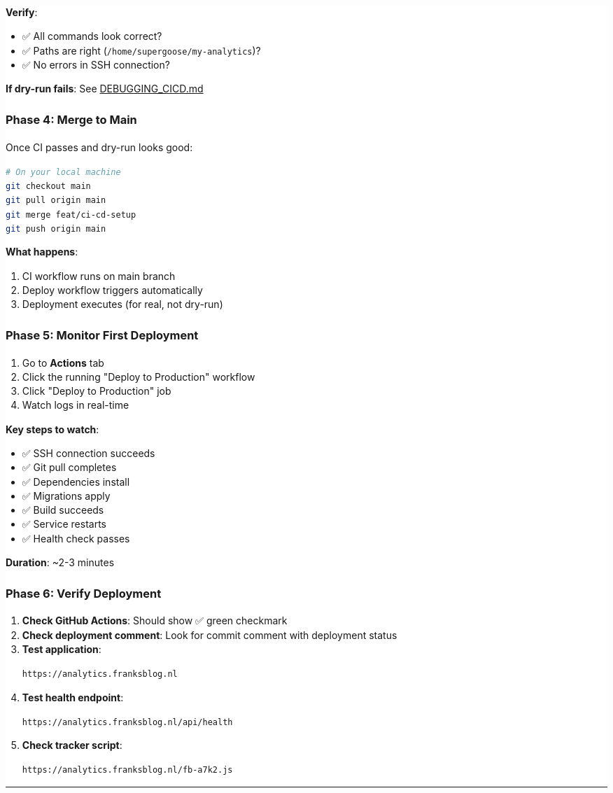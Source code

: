 **Verify**:
- ✅ All commands look correct?
- ✅ Paths are right (`/home/supergoose/my-analytics`)?
- ✅ No errors in SSH connection?

**If dry-run fails**: See [DEBUGGING_CICD.md](DEBUGGING_CICD.md)

### Phase 4: Merge to Main

Once CI passes and dry-run looks good:

```bash
# On your local machine
git checkout main
git pull origin main
git merge feat/ci-cd-setup
git push origin main
```

**What happens**:
1. CI workflow runs on main branch
2. Deploy workflow triggers automatically
3. Deployment executes (for real, not dry-run)

### Phase 5: Monitor First Deployment

1. Go to **Actions** tab
2. Click the running "Deploy to Production" workflow
3. Click "Deploy to Production" job
4. Watch logs in real-time

**Key steps to watch**:
- ✅ SSH connection succeeds
- ✅ Git pull completes
- ✅ Dependencies install
- ✅ Migrations apply
- ✅ Build succeeds
- ✅ Service restarts
- ✅ Health check passes

**Duration**: ~2-3 minutes

### Phase 6: Verify Deployment

1. **Check GitHub Actions**: Should show ✅ green checkmark
2. **Check deployment comment**: Look for commit comment with deployment status
3. **Test application**:
   ```
   https://analytics.franksblog.nl
   ```
4. **Test health endpoint**:
   ```
   https://analytics.franksblog.nl/api/health
   ```
5. **Check tracker script**:
   ```
   https://analytics.franksblog.nl/fb-a7k2.js
   ```

---